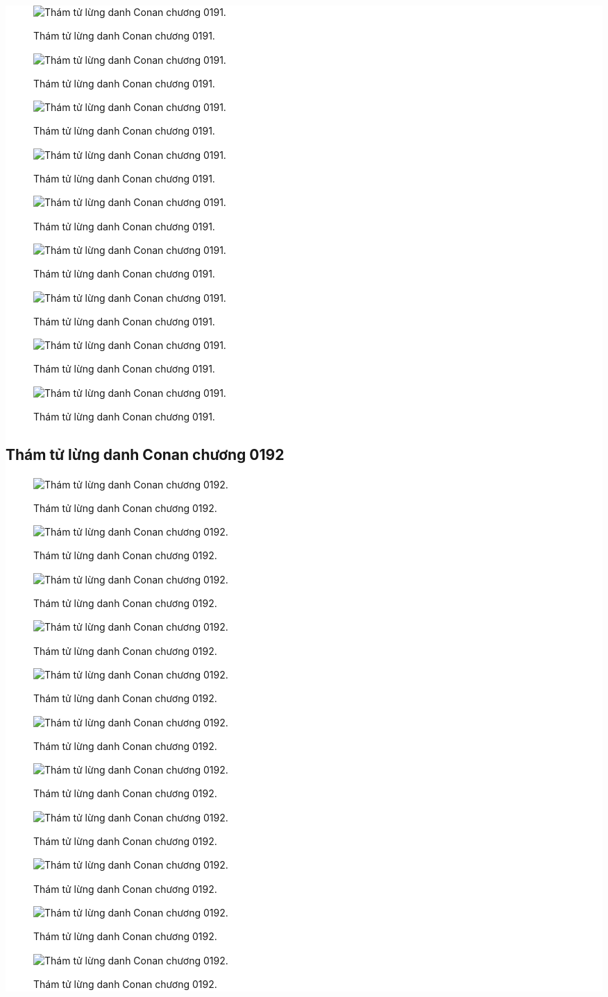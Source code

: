 <figure><img src="https://banmaixanh.vercel.app/manga/gosho-aoyama/tham-tu-lung-danh-conan/0191-10.jpg" alt="Thám tử lừng danh Conan chương 0191." title="Thám tử lừng danh Conan chương 0191." height=100% width=100%><figcaption><p>Thám tử lừng danh Conan chương 0191.</p></figcaption></figure>

<figure><img src="https://banmaixanh.vercel.app/manga/gosho-aoyama/tham-tu-lung-danh-conan/0191-11.jpg" alt="Thám tử lừng danh Conan chương 0191." title="Thám tử lừng danh Conan chương 0191." height=100% width=100%><figcaption><p>Thám tử lừng danh Conan chương 0191.</p></figcaption></figure>

<figure><img src="https://banmaixanh.vercel.app/manga/gosho-aoyama/tham-tu-lung-danh-conan/0191-12.jpg" alt="Thám tử lừng danh Conan chương 0191." title="Thám tử lừng danh Conan chương 0191." height=100% width=100%><figcaption><p>Thám tử lừng danh Conan chương 0191.</p></figcaption></figure>

<figure><img src="https://banmaixanh.vercel.app/manga/gosho-aoyama/tham-tu-lung-danh-conan/0191-13.jpg" alt="Thám tử lừng danh Conan chương 0191." title="Thám tử lừng danh Conan chương 0191." height=100% width=100%><figcaption><p>Thám tử lừng danh Conan chương 0191.</p></figcaption></figure>

<figure><img src="https://banmaixanh.vercel.app/manga/gosho-aoyama/tham-tu-lung-danh-conan/0191-14.jpg" alt="Thám tử lừng danh Conan chương 0191." title="Thám tử lừng danh Conan chương 0191." height=100% width=100%><figcaption><p>Thám tử lừng danh Conan chương 0191.</p></figcaption></figure>

<figure><img src="https://banmaixanh.vercel.app/manga/gosho-aoyama/tham-tu-lung-danh-conan/0191-15.jpg" alt="Thám tử lừng danh Conan chương 0191." title="Thám tử lừng danh Conan chương 0191." height=100% width=100%><figcaption><p>Thám tử lừng danh Conan chương 0191.</p></figcaption></figure>

<figure><img src="https://banmaixanh.vercel.app/manga/gosho-aoyama/tham-tu-lung-danh-conan/0191-16.jpg" alt="Thám tử lừng danh Conan chương 0191." title="Thám tử lừng danh Conan chương 0191." height=100% width=100%><figcaption><p>Thám tử lừng danh Conan chương 0191.</p></figcaption></figure>

<figure><img src="https://banmaixanh.vercel.app/manga/gosho-aoyama/tham-tu-lung-danh-conan/0191-17.jpg" alt="Thám tử lừng danh Conan chương 0191." title="Thám tử lừng danh Conan chương 0191." height=100% width=100%><figcaption><p>Thám tử lừng danh Conan chương 0191.</p></figcaption></figure>

<figure><img src="https://banmaixanh.vercel.app/manga/gosho-aoyama/tham-tu-lung-danh-conan/0191-18.jpg" alt="Thám tử lừng danh Conan chương 0191." title="Thám tử lừng danh Conan chương 0191." height=100% width=100%><figcaption><p>Thám tử lừng danh Conan chương 0191.</p></figcaption></figure>

## Thám tử lừng danh Conan chương 0192

<figure><img src="https://banmaixanh.vercel.app/manga/gosho-aoyama/tham-tu-lung-danh-conan/0192-01.jpg" alt="Thám tử lừng danh Conan chương 0192." title="Thám tử lừng danh Conan chương 0192." height=100% width=100%><figcaption><p>Thám tử lừng danh Conan chương 0192.</p></figcaption></figure>

<figure><img src="https://banmaixanh.vercel.app/manga/gosho-aoyama/tham-tu-lung-danh-conan/0192-02.jpg" alt="Thám tử lừng danh Conan chương 0192." title="Thám tử lừng danh Conan chương 0192." height=100% width=100%><figcaption><p>Thám tử lừng danh Conan chương 0192.</p></figcaption></figure>

<figure><img src="https://banmaixanh.vercel.app/manga/gosho-aoyama/tham-tu-lung-danh-conan/0192-03.jpg" alt="Thám tử lừng danh Conan chương 0192." title="Thám tử lừng danh Conan chương 0192." height=100% width=100%><figcaption><p>Thám tử lừng danh Conan chương 0192.</p></figcaption></figure>

<figure><img src="https://banmaixanh.vercel.app/manga/gosho-aoyama/tham-tu-lung-danh-conan/0192-04.jpg" alt="Thám tử lừng danh Conan chương 0192." title="Thám tử lừng danh Conan chương 0192." height=100% width=100%><figcaption><p>Thám tử lừng danh Conan chương 0192.</p></figcaption></figure>

<figure><img src="https://banmaixanh.vercel.app/manga/gosho-aoyama/tham-tu-lung-danh-conan/0192-05.jpg" alt="Thám tử lừng danh Conan chương 0192." title="Thám tử lừng danh Conan chương 0192." height=100% width=100%><figcaption><p>Thám tử lừng danh Conan chương 0192.</p></figcaption></figure>

<figure><img src="https://banmaixanh.vercel.app/manga/gosho-aoyama/tham-tu-lung-danh-conan/0192-06.jpg" alt="Thám tử lừng danh Conan chương 0192." title="Thám tử lừng danh Conan chương 0192." height=100% width=100%><figcaption><p>Thám tử lừng danh Conan chương 0192.</p></figcaption></figure>

<figure><img src="https://banmaixanh.vercel.app/manga/gosho-aoyama/tham-tu-lung-danh-conan/0192-07.jpg" alt="Thám tử lừng danh Conan chương 0192." title="Thám tử lừng danh Conan chương 0192." height=100% width=100%><figcaption><p>Thám tử lừng danh Conan chương 0192.</p></figcaption></figure>

<figure><img src="https://banmaixanh.vercel.app/manga/gosho-aoyama/tham-tu-lung-danh-conan/0192-08.jpg" alt="Thám tử lừng danh Conan chương 0192." title="Thám tử lừng danh Conan chương 0192." height=100% width=100%><figcaption><p>Thám tử lừng danh Conan chương 0192.</p></figcaption></figure>

<figure><img src="https://banmaixanh.vercel.app/manga/gosho-aoyama/tham-tu-lung-danh-conan/0192-09.jpg" alt="Thám tử lừng danh Conan chương 0192." title="Thám tử lừng danh Conan chương 0192." height=100% width=100%><figcaption><p>Thám tử lừng danh Conan chương 0192.</p></figcaption></figure>

<figure><img src="https://banmaixanh.vercel.app/manga/gosho-aoyama/tham-tu-lung-danh-conan/0192-10.jpg" alt="Thám tử lừng danh Conan chương 0192." title="Thám tử lừng danh Conan chương 0192." height=100% width=100%><figcaption><p>Thám tử lừng danh Conan chương 0192.</p></figcaption></figure>

<figure><img src="https://banmaixanh.vercel.app/manga/gosho-aoyama/tham-tu-lung-danh-conan/0192-11.jpg" alt="Thám tử lừng danh Conan chương 0192." title="Thám tử lừng danh Conan chương 0192." height=100% width=100%><figcaption><p>Thám tử lừng danh Conan chương 0192.</p></figcaption></figure>
